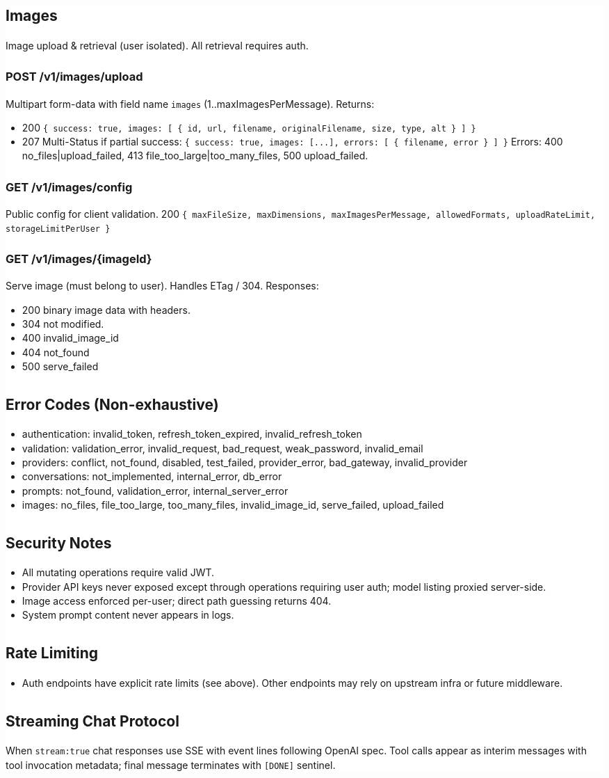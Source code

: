 ## Images
Image upload & retrieval (user isolated). All retrieval requires auth.

### POST /v1/images/upload
Multipart form-data with field name `images` (1..maxImagesPerMessage).
Returns:
- 200 `{ success: true, images: [ { id, url, filename, originalFilename, size, type, alt } ] }`
- 207 Multi-Status if partial success: `{ success: true, images: [...], errors: [ { filename, error } ] }`
Errors: 400 no_files|upload_failed, 413 file_too_large|too_many_files, 500 upload_failed.

### GET /v1/images/config
Public config for client validation.
200 `{ maxFileSize, maxDimensions, maxImagesPerMessage, allowedFormats, uploadRateLimit, storageLimitPerUser }`

### GET /v1/images/{imageId}
Serve image (must belong to user). Handles ETag / 304.
Responses:
- 200 binary image data with headers.
- 304 not modified.
- 400 invalid_image_id
- 404 not_found
- 500 serve_failed

## Error Codes (Non-exhaustive)
- authentication: invalid_token, refresh_token_expired, invalid_refresh_token
- validation: validation_error, invalid_request, bad_request, weak_password, invalid_email
- providers: conflict, not_found, disabled, test_failed, provider_error, bad_gateway, invalid_provider
- conversations: not_implemented, internal_error, db_error
- prompts: not_found, validation_error, internal_server_error
- images: no_files, file_too_large, too_many_files, invalid_image_id, serve_failed, upload_failed

## Security Notes
- All mutating operations require valid JWT.
- Provider API keys never exposed except through operations requiring user auth; model listing proxied server-side.
- Image access enforced per-user; direct path guessing returns 404.
- System prompt content never appears in logs.

## Rate Limiting
- Auth endpoints have explicit rate limits (see above). Other endpoints may rely on upstream infra or future middleware.

## Streaming Chat Protocol
When `stream:true` chat responses use SSE with event lines following OpenAI spec. Tool calls appear as interim messages with tool invocation metadata; final message terminates with `[DONE]` sentinel.
